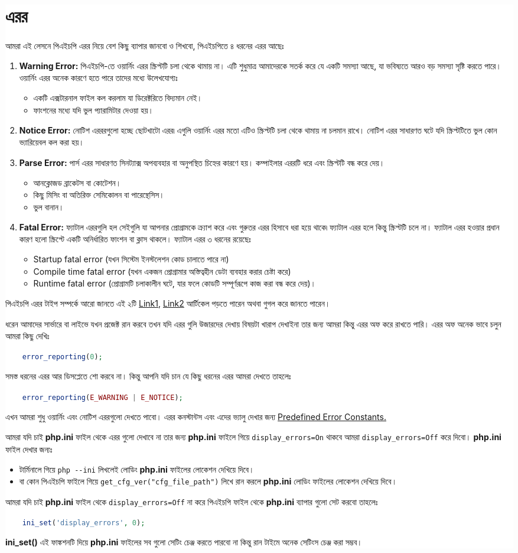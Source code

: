 # এরর
আমরা এই লেসনে পিএইচপি এরর নিয়ে বেশ কিছু ব্যাপার জানবো ও শিখবো, পিএইচপিতে ৪ ধরনের এরর আছেঃ

1. **Warning Error:** পিএইচপি-তে ওয়ার্নিং এরর স্ক্রিপ্টটি চলা থেকে থামায় না। এটি শুধুমাত্র আমাদেরকে সতর্ক করে যে একটি সমস্যা আছে, যা ভবিষ্যতে আরও বড় সমস্যা সৃষ্টি করতে পারে। ওয়ার্নিং এরর অনেক কারণে হতে পারে তাদের মধ্যে উলেখযোগ্যঃ

    * একটি এক্সটারনাল ফাইল কল করলাম যা ডিরেক্টরিতে বিদ্যমান নেই।
    * ফাংশনের মধ্যে যদি ভুল প্যারামিটার দেওয়া হয়।

1. **Notice Error:** নোটিশ এরররগুলো হচ্ছে ছোটখাটো এরর৷ এগুলি ওয়ার্নিং এরর মতো এটিও স্ক্রিপ্টটি চলা থেকে থামায় না চলমান রাখে। নোটিশ এরর সাধারণত ঘটে যদি স্ক্রিপ্টটিতে ভুল কোন ভ্যারিয়েবল কল করা হয়।

1. **Parse Error:** পার্স এরর সাধারণত সিনট্যাক্স অপব্যবহার বা অনুপস্থিত চিহ্নের কারণে হয়। কম্পাইলার এররটি ধরে এবং স্ক্রিপ্টটি বন্ধ করে দেয়।
    * আনক্লোজড ব্রাকেটস বা কোটেশন।
    * কিছু মিসিং বা অতিরিক্ত সেমিকোলন বা পারেন্থেসিস।
    * ভুল বানান।
4. **Fatal Error:** ফ্যাটাল এররগুলি হল সেইগুলি যা আপনার প্রোগ্রামকে ক্র্যাশ করে এবং গুরুতর এরর হিসাবে ধরা হয়ে থাকে৷ ফ্যাটাল এরর হলে কিন্তু স্ক্রিপ্টটি চলে না। ফ্যাটাল এরর হওয়ার প্রধান কারণ হলো স্ক্রিপ্টে একটি অনির্ধারিত ফাংশন বা ক্লাস থাকলে। ফ্যাটাল এরর ৩ ধরনের রয়েছেঃ
    * Startup fatal error (যখন সিস্টেম ইনস্টলেশন কোড চালাতে পারে না)
    * Compile time fatal error (যখন একজন প্রোগ্রামার অস্তিত্বহীন ডেটা ব্যবহার করার চেষ্টা করে)
    * Runtime fatal error (প্রোগ্রামটি চলাকালীন ঘটে, যার ফলে কোডটি সম্পূর্ণরূপে কাজ করা বন্ধ করে দেয়)।

পিএইচপি এরর টাইপ সম্পর্কে আরো জানতে এই ২টি [Link1](https://phoenixnap.com/kb/php-error-types "PHP Error Types"), [Link2](https://www.javatpoint.com/types-of-errors-in-php "PHP Error Types") আর্টিকেল পড়তে পারেন অথবা গুগল করে জানতে পারেন।

ধরেন আমাদের সার্ভারে বা লাইভে যখন প্রজেক্ট রান করবে তখন যদি এরর গুলি উজারদের দেখায় বিষয়টা খারাপ দেখাইনা তার জন্য আমরা কিন্তু এরর অফ করে রাখতে পারি। এরর অফ অনেক ভাবে চলুন আমরা কিছু দেখিঃ
```php
    error_reporting(0);
```
সমস্ত ধরনের এরর আর ডিসপ্লেতে শো করবে না। কিন্তু আপনি যদি চান যে কিছু ধরনের এরর আমরা দেখতে তাহলেঃ
```php
    error_reporting(E_WARNING | E_NOTICE);
```
এখন আমরা শুধু ওয়ার্নিং এবং নোটিশ এররগুলো দেখতে পাবো। এরর কনস্টান্টস এবং এদের ভ্যালু দেখার জন্য [Predefined Error Constants.](https://www.php.net/manual/en/errorfunc.constants.php#errorfunc.constants "Predefined Error Constants")

আমরা যদি চাই __php.ini__ ফাইল থেকে এরর গুলো দেখাবে না তার জন্য __php.ini__ ফাইলে গিয়ে `display_errors=On` থাকবে আমরা `display_errors=Off` করে দিবো।
__php.ini__ ফাইল দেখার জন্যঃ
* টার্মিনালে গিয়ে `php --ini` লিখলেই লোডিং __php.ini__ ফাইলের লোকেশন দেখিয়ে দিবে।
* বা কোন পিএইচপি ফাইলে গিয়ে `get_cfg_ver("cfg_file_path")` লিখে রান করলে __php.ini__ লোডিং ফাইলের লোকেশন দেখিয়ে দিবে।

আমরা যদি চাই __php.ini__ ফাইল থেকে `display_errors=Off` না করে পিএইচপি ফাইল থেকে __php.ini__ ব্যাপার গুলো সেট করবো তাহলেঃ
```php
    ini_set('display_errors', 0);
```
__ini_set()__ এই ফাঙ্কশনটি দিয়ে __php.ini__ ফাইলের সব গুলো সেটিং চেঞ্জ করতে পারবো না কিন্তু রান টাইমে অনেক সেটিংস চেঞ্জ করা সম্ভব।
